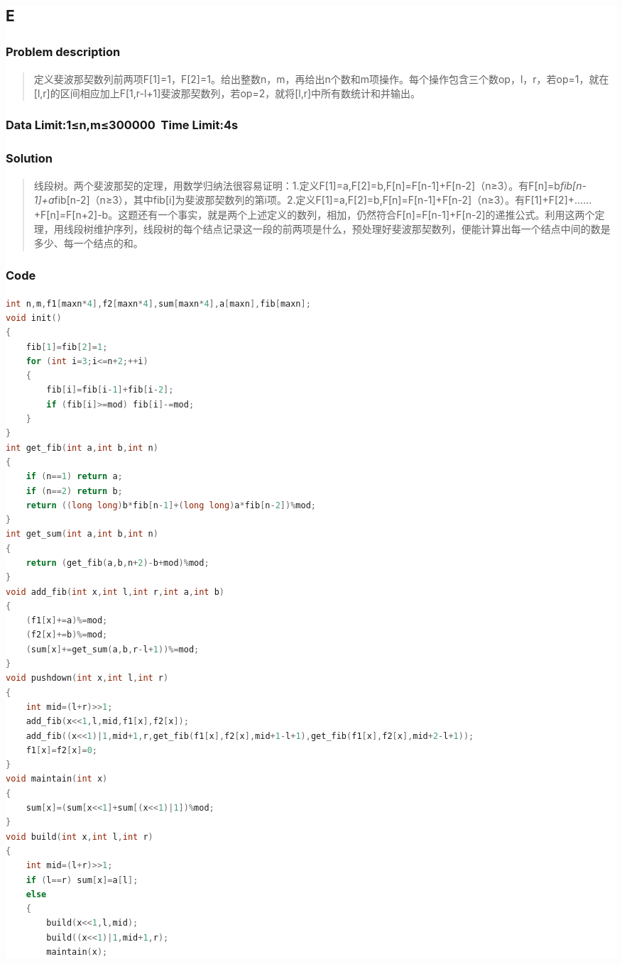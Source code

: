 ## E
### Problem description
> 定义斐波那契数列前两项F[1]=1，F[2]=1。给出整数n，m，再给出n个数和m项操作。每个操作包含三个数op，l，r，若op=1，就在[l,r]的区间相应加上F[1,r-l+1]斐波那契数列，若op=2，就将[l,r]中所有数统计和并输出。

### Data Limit:1≤n,m≤300000  Time Limit:4s

### Solution
> 线段树。两个斐波那契的定理，用数学归纳法很容易证明：1.定义F[1]=a,F[2]=b,F[n]=F[n-1]+F[n-2]（n≥3）。有F[n]=b*fib[n-1]+a*fib[n-2]（n≥3），其中fib[i]为斐波那契数列的第i项。2.定义F[1]=a,F[2]=b,F[n]=F[n-1]+F[n-2]（n≥3）。有F[1]+F[2]+……+F[n]=F[n+2]-b。这题还有一个事实，就是两个上述定义的数列，相加，仍然符合F[n]=F[n-1]+F[n-2]的递推公式。利用这两个定理，用线段树维护序列，线段树的每个结点记录这一段的前两项是什么，预处理好斐波那契数列，便能计算出每一个结点中间的数是多少、每一个结点的和。

### Code
```cpp
int n,m,f1[maxn*4],f2[maxn*4],sum[maxn*4],a[maxn],fib[maxn];
void init()
{
    fib[1]=fib[2]=1;
    for (int i=3;i<=n+2;++i)
    {
        fib[i]=fib[i-1]+fib[i-2];
        if (fib[i]>=mod) fib[i]-=mod;
    }
}
int get_fib(int a,int b,int n)
{
    if (n==1) return a;
    if (n==2) return b;
    return ((long long)b*fib[n-1]+(long long)a*fib[n-2])%mod;
}
int get_sum(int a,int b,int n)
{
    return (get_fib(a,b,n+2)-b+mod)%mod;
}
void add_fib(int x,int l,int r,int a,int b)
{
    (f1[x]+=a)%=mod;
    (f2[x]+=b)%=mod;
    (sum[x]+=get_sum(a,b,r-l+1))%=mod;
}
void pushdown(int x,int l,int r)
{
    int mid=(l+r)>>1;
    add_fib(x<<1,l,mid,f1[x],f2[x]);
    add_fib((x<<1)|1,mid+1,r,get_fib(f1[x],f2[x],mid+1-l+1),get_fib(f1[x],f2[x],mid+2-l+1));
    f1[x]=f2[x]=0;
}
void maintain(int x)
{
    sum[x]=(sum[x<<1]+sum[(x<<1)|1])%mod;
}
void build(int x,int l,int r)
{
    int mid=(l+r)>>1;
    if (l==r) sum[x]=a[l];
    else
    {
        build(x<<1,l,mid);
        build((x<<1)|1,mid+1,r);
        maintain(x);
```